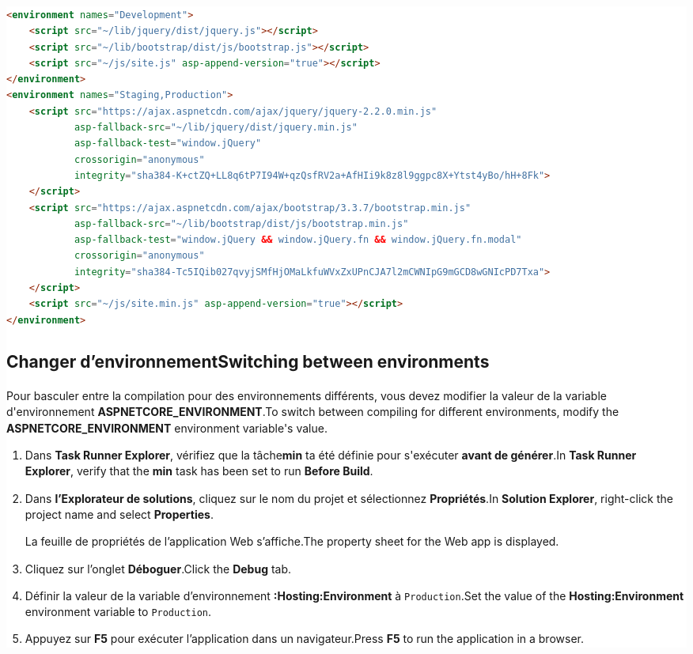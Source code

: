 ```html
<environment names="Development">
    <script src="~/lib/jquery/dist/jquery.js"></script>
    <script src="~/lib/bootstrap/dist/js/bootstrap.js"></script>
    <script src="~/js/site.js" asp-append-version="true"></script>
</environment>
<environment names="Staging,Production">
    <script src="https://ajax.aspnetcdn.com/ajax/jquery/jquery-2.2.0.min.js"
            asp-fallback-src="~/lib/jquery/dist/jquery.min.js"
            asp-fallback-test="window.jQuery"
            crossorigin="anonymous"
            integrity="sha384-K+ctZQ+LL8q6tP7I94W+qzQsfRV2a+AfHIi9k8z8l9ggpc8X+Ytst4yBo/hH+8Fk">
    </script>
    <script src="https://ajax.aspnetcdn.com/ajax/bootstrap/3.3.7/bootstrap.min.js"
            asp-fallback-src="~/lib/bootstrap/dist/js/bootstrap.min.js"
            asp-fallback-test="window.jQuery && window.jQuery.fn && window.jQuery.fn.modal"
            crossorigin="anonymous"
            integrity="sha384-Tc5IQib027qvyjSMfHjOMaLkfuWVxZxUPnCJA7l2mCWNIpG9mGCD8wGNIcPD7Txa">
    </script>
    <script src="~/js/site.min.js" asp-append-version="true"></script>
</environment>
```

## <a name="switching-between-environments"></a><span data-ttu-id="4199a-215">Changer d’environnement</span><span class="sxs-lookup"><span data-stu-id="4199a-215">Switching between environments</span></span>

<span data-ttu-id="4199a-216">Pour basculer entre la compilation pour des environnements différents, vous devez modifier la valeur de la variable d'environnement **ASPNETCORE_ENVIRONMENT**.</span><span class="sxs-lookup"><span data-stu-id="4199a-216">To switch between compiling for different environments, modify the **ASPNETCORE_ENVIRONMENT** environment variable's value.</span></span>

1.  <span data-ttu-id="4199a-217">Dans **Task Runner Explorer**, vérifiez que la tâche**min** ta été définie pour s'exécuter **avant de générer**.</span><span class="sxs-lookup"><span data-stu-id="4199a-217">In **Task Runner Explorer**, verify that the **min** task has been set to run **Before Build**.</span></span>

2.  <span data-ttu-id="4199a-218">Dans **l’Explorateur de solutions**, cliquez sur le nom du projet et sélectionnez **Propriétés**.</span><span class="sxs-lookup"><span data-stu-id="4199a-218">In **Solution Explorer**, right-click the project name and select **Properties**.</span></span>

    <span data-ttu-id="4199a-219">La feuille de propriétés de l’application Web s’affiche.</span><span class="sxs-lookup"><span data-stu-id="4199a-219">The property sheet for the Web app is displayed.</span></span>

3.  <span data-ttu-id="4199a-220">Cliquez sur l’onglet **Déboguer**.</span><span class="sxs-lookup"><span data-stu-id="4199a-220">Click the **Debug** tab.</span></span>

4.  <span data-ttu-id="4199a-221">Définir la valeur de la variable d’environnement **:Hosting:Environment** à `Production`.</span><span class="sxs-lookup"><span data-stu-id="4199a-221">Set the value of the **Hosting:Environment** environment variable to `Production`.</span></span>

5.  <span data-ttu-id="4199a-222">Appuyez sur **F5** pour exécuter l’application dans un navigateur.</span><span class="sxs-lookup"><span data-stu-id="4199a-222">Press **F5** to run the application in a browser.</span></span>

